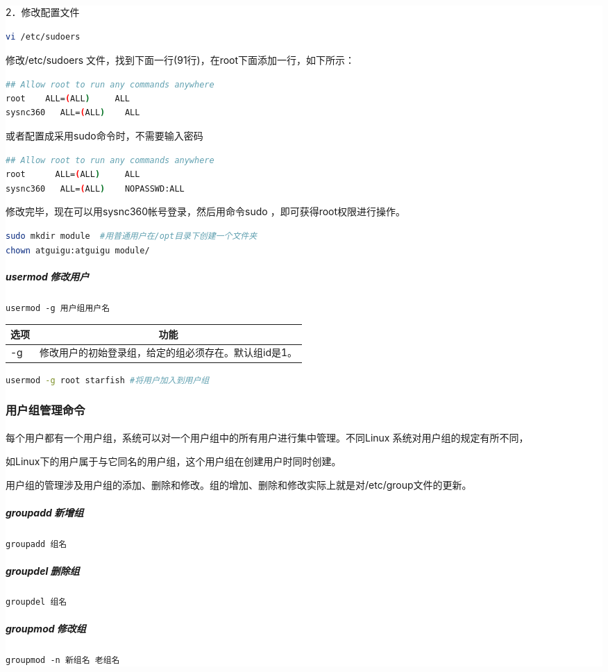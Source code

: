 2．修改配置文件

```sh
vi /etc/sudoers
```

修改/etc/sudoers 文件，找到下面一行(91行)，在root下面添加一行，如下所示：

```sh
## Allow root to run any commands anywhere
root    ALL=(ALL)     ALL
sysnc360   ALL=(ALL)    ALL
```

或者配置成采用sudo命令时，不需要输入密码

```sh
## Allow root to run any commands anywhere
root      ALL=(ALL)     ALL
sysnc360   ALL=(ALL)    NOPASSWD:ALL
```

修改完毕，现在可以用sysnc360帐号登录，然后用命令sudo ，即可获得root权限进行操作。

```sh
sudo mkdir module  #用普通用户在/opt目录下创建一个文件夹
chown atguigu:atguigu module/
```

##### usermod 修改用户

`usermod -g 用户组用户名`

| 选项 | 功能                                                  |
| ---- | ----------------------------------------------------- |
| -g   | 修改用户的初始登录组，给定的组必须存在。默认组id是1。 |

```sh
usermod -g root starfish #将用户加入到用户组
```

### 用户组管理命令

每个用户都有一个用户组，系统可以对一个用户组中的所有用户进行集中管理。不同Linux 系统对用户组的规定有所不同，

如Linux下的用户属于与它同名的用户组，这个用户组在创建用户时同时创建。

用户组的管理涉及用户组的添加、删除和修改。组的增加、删除和修改实际上就是对/etc/group文件的更新。

##### groupadd 新增组

`groupadd 组名`

##### groupdel 删除组

`groupdel 组名`

##### groupmod 修改组

`groupmod -n 新组名 老组名`
